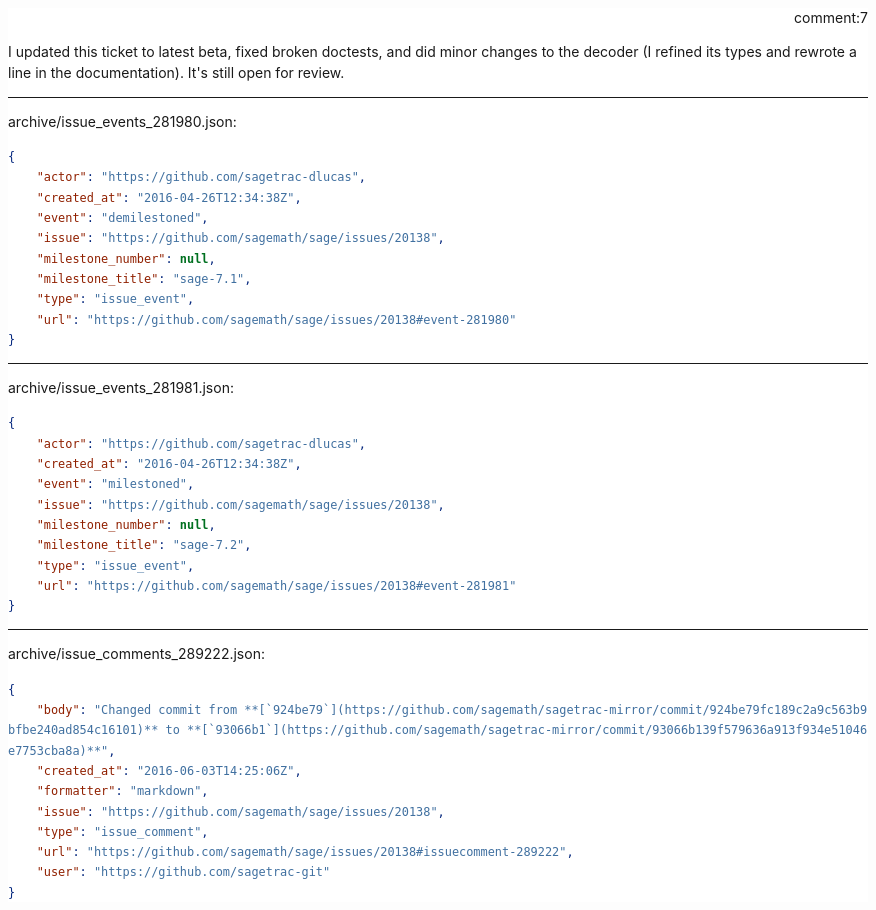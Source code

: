 <div id="comment:7" align="right">comment:7</div>

I updated this ticket to latest beta, fixed broken doctests, and did minor changes to the decoder (I refined its types and rewrote a line in the documentation).
It's still open for review.



---

archive/issue_events_281980.json:
```json
{
    "actor": "https://github.com/sagetrac-dlucas",
    "created_at": "2016-04-26T12:34:38Z",
    "event": "demilestoned",
    "issue": "https://github.com/sagemath/sage/issues/20138",
    "milestone_number": null,
    "milestone_title": "sage-7.1",
    "type": "issue_event",
    "url": "https://github.com/sagemath/sage/issues/20138#event-281980"
}
```



---

archive/issue_events_281981.json:
```json
{
    "actor": "https://github.com/sagetrac-dlucas",
    "created_at": "2016-04-26T12:34:38Z",
    "event": "milestoned",
    "issue": "https://github.com/sagemath/sage/issues/20138",
    "milestone_number": null,
    "milestone_title": "sage-7.2",
    "type": "issue_event",
    "url": "https://github.com/sagemath/sage/issues/20138#event-281981"
}
```



---

archive/issue_comments_289222.json:
```json
{
    "body": "Changed commit from **[`924be79`](https://github.com/sagemath/sagetrac-mirror/commit/924be79fc189c2a9c563b9bfbe240ad854c16101)** to **[`93066b1`](https://github.com/sagemath/sagetrac-mirror/commit/93066b139f579636a913f934e51046e7753cba8a)**",
    "created_at": "2016-06-03T14:25:06Z",
    "formatter": "markdown",
    "issue": "https://github.com/sagemath/sage/issues/20138",
    "type": "issue_comment",
    "url": "https://github.com/sagemath/sage/issues/20138#issuecomment-289222",
    "user": "https://github.com/sagetrac-git"
}
```
